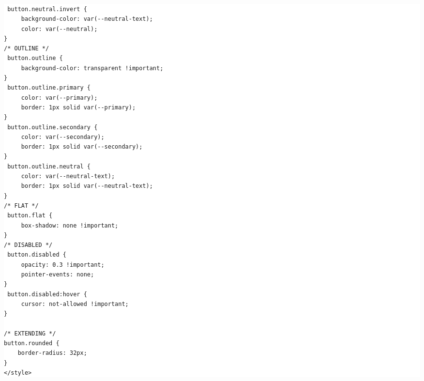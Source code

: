 ```
 button.neutral.invert {
     background-color: var(--neutral-text);
     color: var(--neutral);
}
/* OUTLINE */
 button.outline {
     background-color: transparent !important;
}
 button.outline.primary {
     color: var(--primary);
     border: 1px solid var(--primary);
}
 button.outline.secondary {
     color: var(--secondary);
     border: 1px solid var(--secondary);
}
 button.outline.neutral {
     color: var(--neutral-text);
     border: 1px solid var(--neutral-text);
}
/* FLAT */
 button.flat {
     box-shadow: none !important;
}
/* DISABLED */
 button.disabled {
     opacity: 0.3 !important;
     pointer-events: none;
}
 button.disabled:hover {
     cursor: not-allowed !important;
}

/* EXTENDING */
button.rounded {
    border-radius: 32px;
}
</style>

```